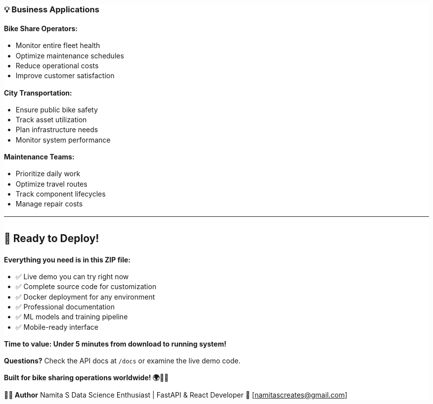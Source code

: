 ### 💡 Business Applications

**Bike Share Operators:**
- Monitor entire fleet health
- Optimize maintenance schedules
- Reduce operational costs
- Improve customer satisfaction

**City Transportation:**
- Ensure public bike safety
- Track asset utilization
- Plan infrastructure needs
- Monitor system performance

**Maintenance Teams:**
- Prioritize daily work
- Optimize travel routes
- Track component lifecycles
- Manage repair costs

---

## 🎊 Ready to Deploy!

**Everything you need is in this ZIP file:**
- ✅ Live demo you can try right now
- ✅ Complete source code for customization
- ✅ Docker deployment for any environment
- ✅ Professional documentation
- ✅ ML models and training pipeline
- ✅ Mobile-ready interface

**Time to value: Under 5 minutes from download to running system!**

**Questions?** Check the API docs at `/docs` or examine the live demo code.

**Built for bike sharing operations worldwide! 🌍🚴‍♂️**

**👩‍💻 Author**
Namita S
Data Science Enthusiast | FastAPI & React Developer
📧 [namitascreates@gmail.com]
